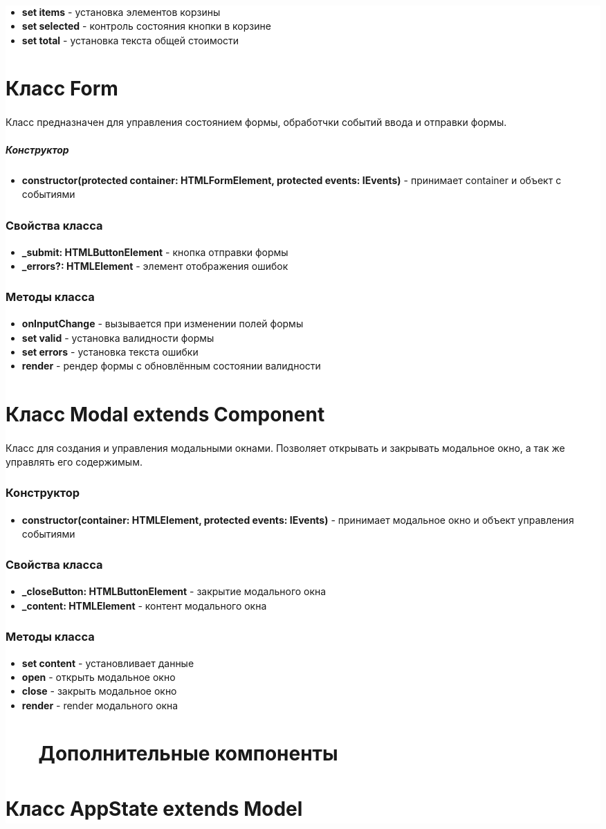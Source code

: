 - **set items** - установка элементов корзины
- **set selected** - контроль состояния кнопки в корзине
- **set total** - установка текста общей стоимости

# Класс Form<T>

Класс предназначен для управления состоянием формы, обработчки событий ввода и отправки формы.

##### Конструктор

- **constructor(protected container: HTMLFormElement, protected events: IEvents)** - принимает container и объект с событиями

### Свойства класса

- **\_submit: HTMLButtonElement** - кнопка отправки формы
- **\_errors?: HTMLElement** - элемент отображения ошибок

### Методы класса

- **onInputChange** - вызывается при изменении полей формы
- **set valid** - установка валидности формы
- **set errors** - установка текста ошибки
- **render** - рендер формы с обновлённым состоянии валидности

# Класс Modal extends Component<IModalData>

Класс для создания и управления модальными окнами. Позволяет открывать и закрывать модальное окно, а так же управлять его содержимым.

### Конструктор

- **constructor(container: HTMLElement, protected events: IEvents)** - принимает модальное окно и объект управления событиями

### Свойства класса

- **\_closeButton: HTMLButtonElement** - закрытие модального окна
- **\_content: HTMLElement** - контент модального окна

### Методы класса

- **set content** - установливает данные
- **open** - открыть модальное окно
- **close** - закрыть модальное окно
- **render** - render модального окна

# <ul>**Дополнительные компоненты**</ul>

# Класс AppState extends Model<IAppState>
